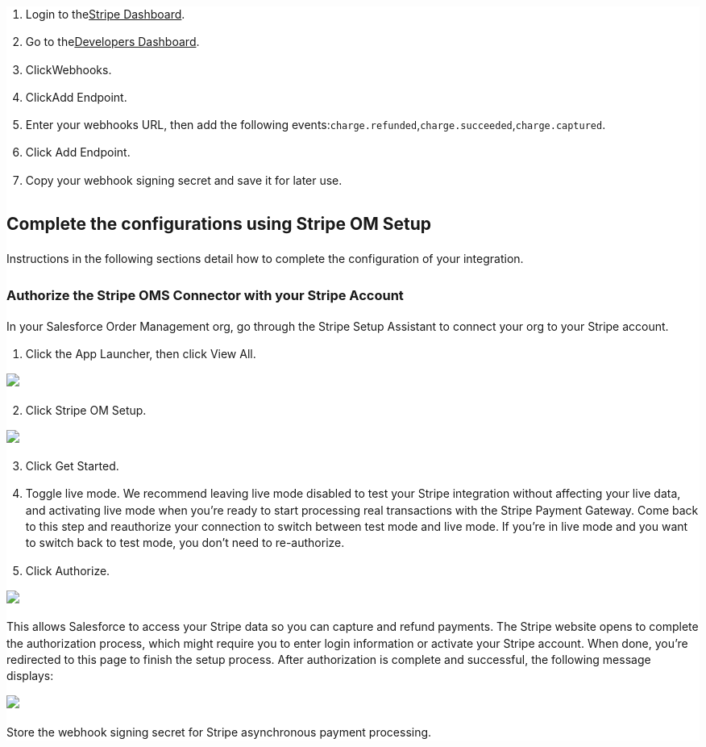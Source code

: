   1. Login to the[Stripe Dashboard](https://dashboard.stripe.com/dashboard).
  2. Go to the[Developers Dashboard](https://dashboard.stripe.com/developers).
  3. ClickWebhooks.
  4. ClickAdd Endpoint.
  5. Enter your webhooks URL, then add the following events:`charge.refunded`,`charge.succeeded`,`charge.captured`.


5. Click Add Endpoint.


6. Copy your webhook signing secret and save it for later use.



## Complete the configurations using Stripe OM Setup

Instructions in the following sections detail how to complete the configuration of your integration.

### Authorize the Stripe OMS Connector with your Stripe Account

In your Salesforce Order Management org, go through the Stripe Setup Assistant to connect your org to your Stripe account.

1. Click the App Launcher, then click View All.

![](https://b.stripecdn.com/docs-statics-srv/assets/sfom-launch-app-launcher.abb6c08a1cde704115918ebaddfe3ff4.png)


2. Click Stripe OM Setup.

![](https://b.stripecdn.com/docs-statics-srv/assets/sfom-launch-om-setup.d84d6c532e02356ab40073b2bec20f14.png)


3. Click Get Started.


4. Toggle live mode. We recommend leaving live mode disabled to test your Stripe integration without affecting your live data, and activating live mode when you’re ready to start processing real transactions with the Stripe Payment Gateway. Come back to this step and reauthorize your connection to switch between test mode and live mode. If you’re in live mode and you want to switch back to test mode, you don’t need to re-authorize.


5. Click Authorize.

![](https://b.stripecdn.com/docs-statics-srv/assets/sfom-authorize.d4883cff2b90cce49e6054a05daa9079.png)

This allows Salesforce to access your Stripe data so you can capture and refund payments. The Stripe website opens to complete the authorization process, which might require you to enter login information or activate your Stripe account. When done, you’re redirected to this page to finish the setup process. After authorization is complete and successful, the following message displays:

![](https://b.stripecdn.com/docs-statics-srv/assets/sfom-authorize-complete.8ff6523255d2652a3dacaa56304c0090.png)

Store the webhook signing secret for Stripe asynchronous payment processing.

